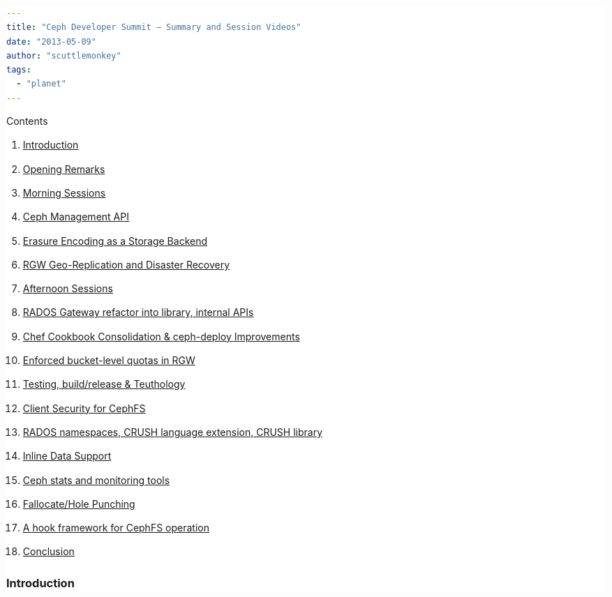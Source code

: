 ```yaml
---
title: "Ceph Developer Summit – Summary and Session Videos"
date: "2013-05-09"
author: "scuttlemonkey"
tags: 
  - "planet"
---
```


Contents

1. [Introduction](http://ceph.com/events/ceph-developer-summit-summary-and-session-videos/)
2. [Opening Remarks](http://ceph.com/events/ceph-developer-summit-summary-and-session-videos/#opening_remarks)
3. [Morning Sessions](http://ceph.com/events/ceph-developer-summit-summary-and-session-videos/#morning_sessions)

1. [Ceph Management API](http://ceph.com/events/ceph-developer-summit-summary-and-session-videos/#api)
2. [Erasure Encoding as a Storage Backend](http://ceph.com/events/ceph-developer-summit-summary-and-session-videos/#erasure)
3. [RGW Geo-Replication and Disaster Recovery](http://ceph.com/events/ceph-developer-summit-summary-and-session-videos/#geo)

5. [Afternoon Sessions](http://ceph.com/events/ceph-developer-summit-summary-and-session-videos/#afternoon_sessions)

1. [RADOS Gateway refactor into library, internal APIs](http://ceph.com/events/ceph-developer-summit-summary-and-session-videos/#rgw_refactor)
2. [Chef Cookbook Consolidation & ceph-deploy Improvements](http://ceph.com/events/ceph-developer-summit-summary-and-session-videos/#chef)
3. [Enforced bucket-level quotas in RGW](http://ceph.com/events/ceph-developer-summit-summary-and-session-videos/#quotas)
4. [Testing, build/release & Teuthology](http://ceph.com/events/ceph-developer-summit-summary-and-session-videos/#testing)
5. [Client Security for CephFS](http://ceph.com/events/ceph-developer-summit-summary-and-session-videos/#cephfs_security)
6. [RADOS namespaces, CRUSH language extension, CRUSH library](http://ceph.com/events/ceph-developer-summit-summary-and-session-videos/#rados_namespaces)
7. [Inline Data Support](http://ceph.com/events/ceph-developer-summit-summary-and-session-videos/#inline_data)
8. [Ceph stats and monitoring tools](http://ceph.com/events/ceph-developer-summit-summary-and-session-videos/#stats)
9. [Fallocate/Hole Punching](http://ceph.com/events/ceph-developer-summit-summary-and-session-videos/#fallocate)
10. [A hook framework for CephFS operation](http://ceph.com/events/ceph-developer-summit-summary-and-session-videos/#hook)

7. [Conclusion](http://ceph.com/events/ceph-developer-summit-summary-and-session-videos/#conclusion)

### Introduction
